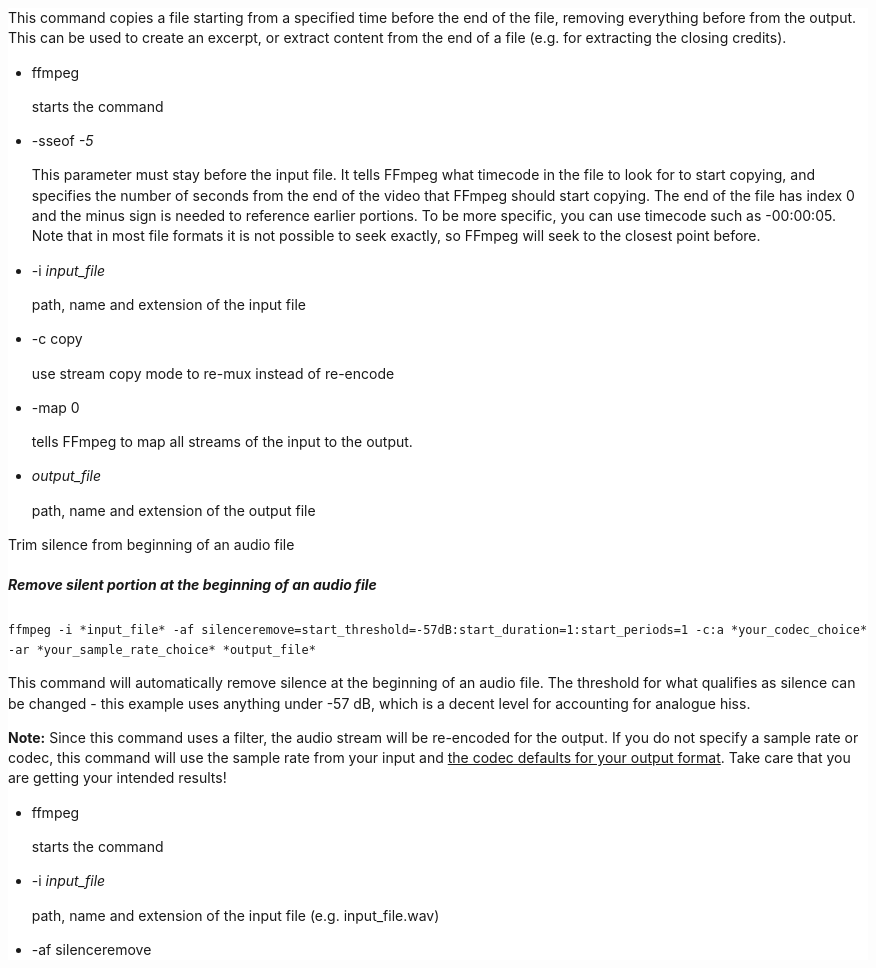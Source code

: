 This command copies a file starting from a specified time before the end of the file, removing everything before from the output. This can be used to create an excerpt, or extract content from the end of a file (e.g. for extracting the closing credits).

- ffmpeg

  starts the command

- -sseof *-5*

  This parameter must stay before the input file. It tells FFmpeg what timecode in the file to look for to start copying, and specifies the number of seconds from the end of the video that FFmpeg should start copying. The end of the file has index 0 and the minus sign is needed to reference earlier portions. To be more specific, you can use timecode such as -00:00:05. Note that in most file formats it is not possible to seek exactly, so FFmpeg will seek to the closest point before.

- -i *input_file*

  path, name and extension of the input file

- -c copy

  use stream copy mode to re-mux instead of re-encode

- -map 0

  tells FFmpeg to map all streams of the input to the output.

- *output_file*

  path, name and extension of the output file



Trim silence from beginning of an audio file

##### Remove silent portion at the beginning of an audio file

```
ffmpeg -i *input_file* -af silenceremove=start_threshold=-57dB:start_duration=1:start_periods=1 -c:a *your_codec_choice* -ar *your_sample_rate_choice* *output_file*
```

This command will automatically remove silence at the beginning of an audio file. The threshold for what qualifies as silence can be changed - this example uses anything under -57 dB, which is a decent level for accounting for analogue hiss.

**Note:** Since this command uses a filter, the audio stream will be re-encoded for the output. If you do not specify a sample rate or codec, this command will use the sample rate from your input and [the codec defaults for your output format](https://amiaopensource.github.io/ffmprovisr/#codec-defaults). Take care that you are getting your intended results!

- ffmpeg

  starts the command

- -i *input_file*

  path, name and extension of the input file (e.g. input_file.wav)

- -af silenceremove
